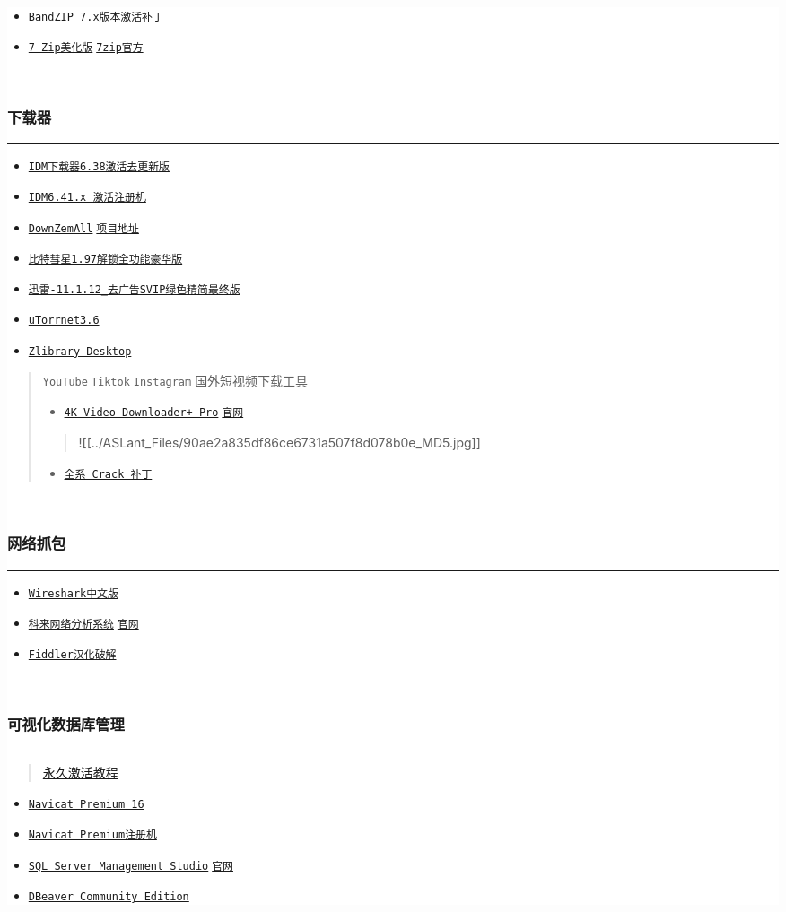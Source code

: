 - [`BandZIP 7.x版本激活补丁`](https://aslant.lanzoul.com/iZqjA14ypbyf)   

- [`7-Zip美化版`](https://aslant.lanzoul.com/idVZB0htwcij) [`7zip官方`](https://www.7-zip.org/)   

<br/>

### 下载器 
----
- <a href="https://aslant.lanzoul.com/iV6PS00p91ub">`IDM下载器6.38激活去更新版`</a>  
- <a href="https://aslant.lanzoul.com/iU6Hf0undnuf">`IDM6.41.x 激活注册机`</a>  

- [`DownZemAll`](https://aslant.lanzoul.com/icFFv0qmncwb) [`项目地址`](https://github.com/setvisible/DownZemAll)   
- [`比特彗星1.97解锁全功能豪华版`](https://aslant.lanzoul.com/ifhjq0qj4pmh)    

- [`迅雷-11.1.12_去广告SVIP绿色精简最终版`](https://aslant.lanzoul.com/iqr230cizymh)  

- [`uTorrnet3.6`](https://aslant.lanzoul.com/icE5I0qm6e2b)    

- [`Zlibrary Desktop`](https://aslant.top/Cloud/OneDrive/Windows/Zlibrary-setup-latest.exe)   

> `YouTube` `Tiktok` `Instagram` 国外短视频下载工具   
> - [`4K Video Downloader+ Pro`](https://aslant.lanzoul.com/ib0aS0qm5rta)      [`官网`](https://www.4kdownload.com/zh-cn/)  
> 
> > ![[../ASLant_Files/90ae2a835df86ce6731a507f8d078b0e_MD5.jpg]]  
> 
> - [`全系 Crack 补丁`](https://aslant.lanzoul.com/iOaAn1b16cda)   
>

<br/>

### 网络抓包   
----
- [`Wireshark中文版`](https://aslant.lanzoul.com/itUkd0qisqkj)   

- [`科来网络分析系统`](https://www.123pan.com/s/N7orVv-R7IV3)      [`官网`](https://www.colasoft.com.cn/products/capsa.php)   

- [`Fiddler汉化破解`](https://aslant.lanzoul.com/ifTvS0qm7p1c)  


<br/>

### 可视化数据库管理   
----

> [永久激活教程](https://aslant.top/tutorial) 

- [`Navicat Premium 16`](https://aslant.lanzoul.com/iU9el0pcs0ab)   
  
- [`Navicat Premium注册机`](https://aslant.lanzoul.com/iyDPe0pcrspi)   

- [`SQL Server Management Studio`](https://aka.ms/ssmsfullsetup) [`官网`](https://learn.microsoft.com/zh-cn/sql/ssms/download-sql-server-management-studio-ssms?view=sql-server-ver16)    
  
- [`DBeaver Community Edition`](https://github.com/dbeaver/dbeaver) 
